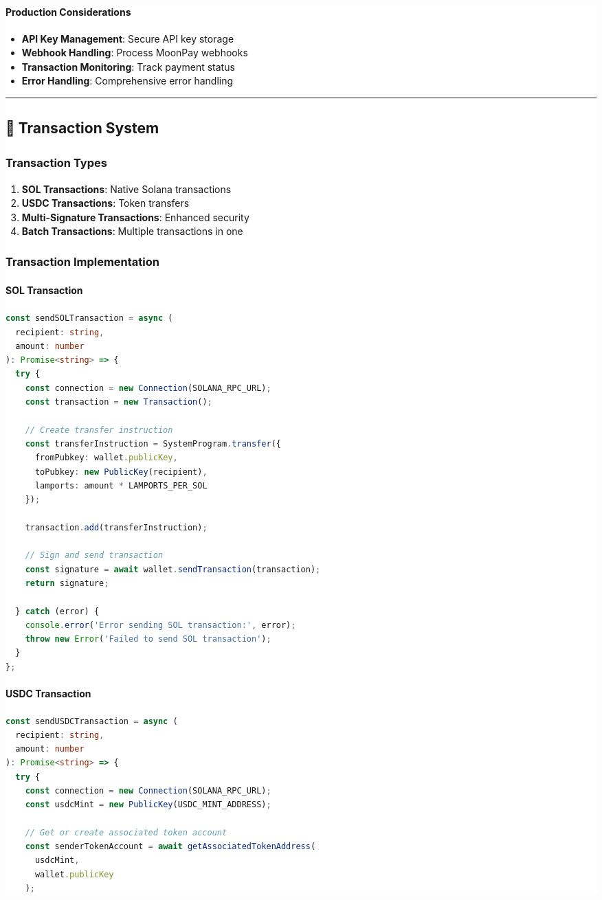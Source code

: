 #### **Production Considerations**
- **API Key Management**: Secure API key storage
- **Webhook Handling**: Process MoonPay webhooks
- **Transaction Monitoring**: Track payment status
- **Error Handling**: Comprehensive error handling

---

## 🔄 **Transaction System**

### **Transaction Types**
1. **SOL Transactions**: Native Solana transactions
2. **USDC Transactions**: Token transfers
3. **Multi-Signature Transactions**: Enhanced security
4. **Batch Transactions**: Multiple transactions in one

### **Transaction Implementation**

#### **SOL Transaction**
```typescript
const sendSOLTransaction = async (
  recipient: string,
  amount: number
): Promise<string> => {
  try {
    const connection = new Connection(SOLANA_RPC_URL);
    const transaction = new Transaction();
    
    // Create transfer instruction
    const transferInstruction = SystemProgram.transfer({
      fromPubkey: wallet.publicKey,
      toPubkey: new PublicKey(recipient),
      lamports: amount * LAMPORTS_PER_SOL
    });
    
    transaction.add(transferInstruction);
    
    // Sign and send transaction
    const signature = await wallet.sendTransaction(transaction);
    return signature;
    
  } catch (error) {
    console.error('Error sending SOL transaction:', error);
    throw new Error('Failed to send SOL transaction');
  }
};
```

#### **USDC Transaction**
```typescript
const sendUSDCTransaction = async (
  recipient: string,
  amount: number
): Promise<string> => {
  try {
    const connection = new Connection(SOLANA_RPC_URL);
    const usdcMint = new PublicKey(USDC_MINT_ADDRESS);
    
    // Get or create associated token account
    const senderTokenAccount = await getAssociatedTokenAddress(
      usdcMint,
      wallet.publicKey
    );
```